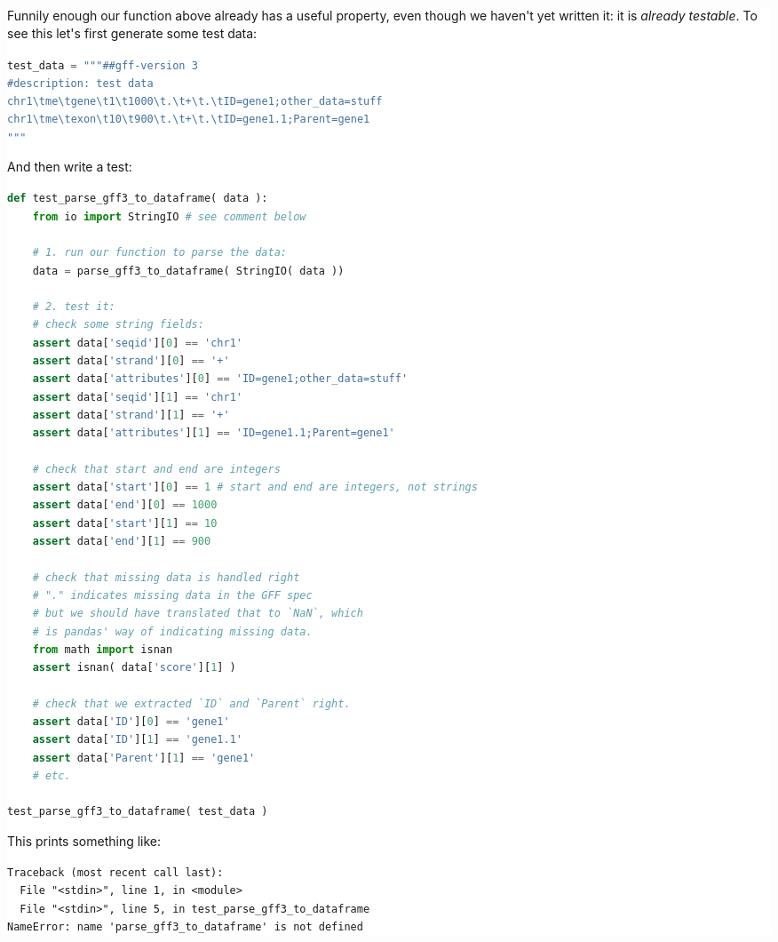 Funnily enough our function above already has a useful property, even though we haven't yet written it: it is *already testable*.  To see this let's first generate some test data:

```python
test_data = """##gff-version 3
#description: test data
chr1\tme\tgene\t1\t1000\t.\t+\t.\tID=gene1;other_data=stuff
chr1\tme\texon\t10\t900\t.\t+\t.\tID=gene1.1;Parent=gene1
"""
```

And then write a test:

```python
def test_parse_gff3_to_dataframe( data ):
	from io import StringIO # see comment below
  	
	# 1. run our function to parse the data:
	data = parse_gff3_to_dataframe( StringIO( data ))
	
	# 2. test it:
	# check some string fields:
	assert data['seqid'][0] == 'chr1'
	assert data['strand'][0] == '+'
	assert data['attributes'][0] == 'ID=gene1;other_data=stuff'
	assert data['seqid'][1] == 'chr1'
	assert data['strand'][1] == '+'
	assert data['attributes'][1] == 'ID=gene1.1;Parent=gene1'
  	
	# check that start and end are integers
	assert data['start'][0] == 1 # start and end are integers, not strings
	assert data['end'][0] == 1000
	assert data['start'][1] == 10
	assert data['end'][1] == 900
	
	# check that missing data is handled right
	# "." indicates missing data in the GFF spec
	# but we should have translated that to `NaN`, which
	# is pandas' way of indicating missing data.
	from math import isnan
	assert isnan( data['score'][1] ) 
	
	# check that we extracted `ID` and `Parent` right.
	assert data['ID'][0] == 'gene1'
	assert data['ID'][1] == 'gene1.1'
	assert data['Parent'][1] == 'gene1'
	# etc.

test_parse_gff3_to_dataframe( test_data )
```

This prints something like:

    Traceback (most recent call last):
      File "<stdin>", line 1, in <module>
      File "<stdin>", line 5, in test_parse_gff3_to_dataframe
    NameError: name 'parse_gff3_to_dataframe' is not defined
